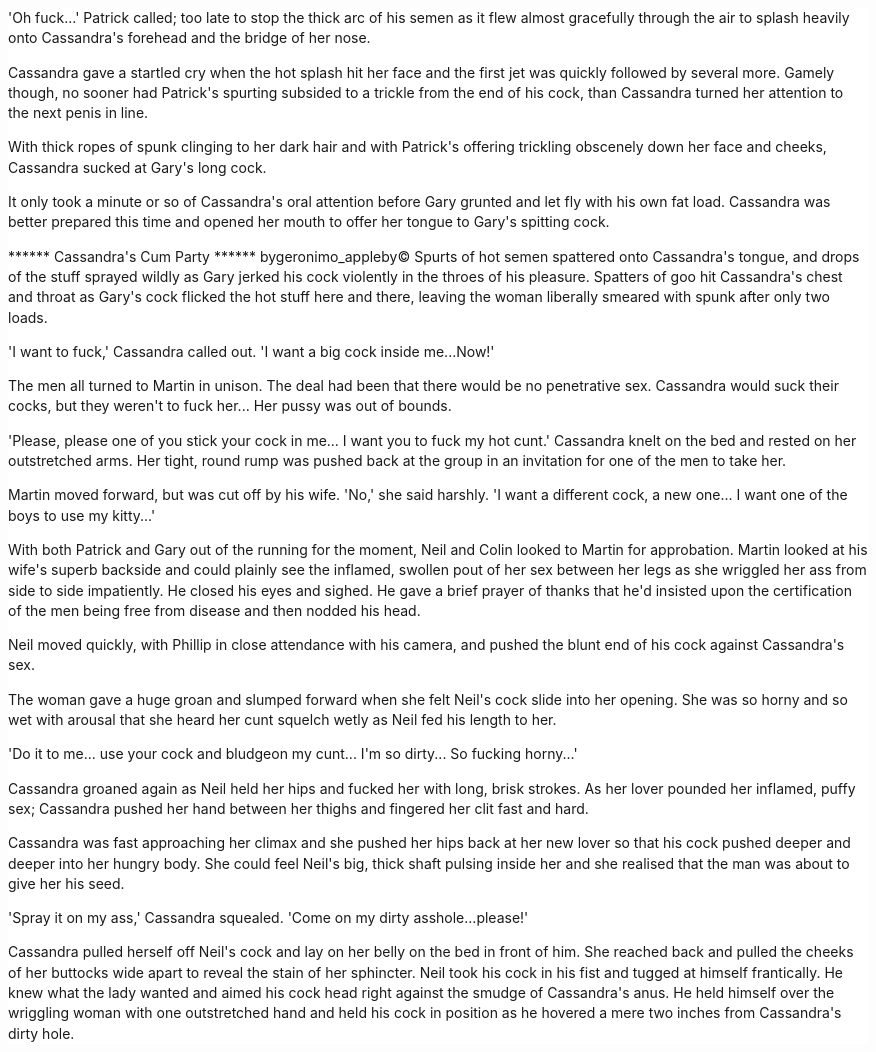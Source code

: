 'Oh fuck...' Patrick called; too late to stop the thick arc of his semen as it flew almost gracefully through the air to splash heavily onto Cassandra's forehead and the bridge of her nose. 

 Cassandra gave a startled cry when the hot splash hit her face and the first jet was quickly followed by several more. Gamely though, no sooner had Patrick's spurting subsided to a trickle from the end of his cock, than Cassandra turned her attention to the next penis in line. 

 With thick ropes of spunk clinging to her dark hair and with Patrick's offering trickling obscenely down her face and cheeks, Cassandra sucked at Gary's long cock. 

 It only took a minute or so of Cassandra's oral attention before Gary grunted and let fly with his own fat load. Cassandra was better prepared this time and opened her mouth to offer her tongue to Gary's spitting cock.  

 

 ****** Cassandra's Cum Party ****** bygeronimo_appleby© Spurts of hot semen spattered onto Cassandra's tongue, and drops of the stuff sprayed wildly as Gary jerked his cock violently in the throes of his pleasure. Spatters of goo hit Cassandra's chest and throat as Gary's cock flicked the hot stuff here and there, leaving the woman liberally smeared with spunk after only two loads. 

 'I want to fuck,' Cassandra called out. 'I want a big cock inside me...Now!' 

 The men all turned to Martin in unison. The deal had been that there would be no penetrative sex. Cassandra would suck their cocks, but they weren't to fuck her... Her pussy was out of bounds. 

 'Please, please one of you stick your cock in me... I want you to fuck my hot cunt.' Cassandra knelt on the bed and rested on her outstretched arms. Her tight, round rump was pushed back at the group in an invitation for one of the men to take her. 

 Martin moved forward, but was cut off by his wife. 'No,' she said harshly. 'I want a different cock, a new one... I want one of the boys to use my kitty...' 

 With both Patrick and Gary out of the running for the moment, Neil and Colin looked to Martin for approbation. Martin looked at his wife's superb backside and could plainly see the inflamed, swollen pout of her sex between her legs as she wriggled her ass from side to side impatiently. He closed his eyes and sighed. He gave a brief prayer of thanks that he'd insisted upon the certification of the men being free from disease and then nodded his head. 

 Neil moved quickly, with Phillip in close attendance with his camera, and pushed the blunt end of his cock against Cassandra's sex. 

 The woman gave a huge groan and slumped forward when she felt Neil's cock slide into her opening. She was so horny and so wet with arousal that she heard her cunt squelch wetly as Neil fed his length to her. 

 'Do it to me... use your cock and bludgeon my cunt... I'm so dirty... So fucking horny...' 

 Cassandra groaned again as Neil held her hips and fucked her with long, brisk strokes. As her lover pounded her inflamed, puffy sex; Cassandra pushed her hand between her thighs and fingered her clit fast and hard. 

 Cassandra was fast approaching her climax and she pushed her hips back at her new lover so that his cock pushed deeper and deeper into her hungry body. She could feel Neil's big, thick shaft pulsing inside her and she realised that the man was about to give her his seed. 

 'Spray it on my ass,' Cassandra squealed. 'Come on my dirty asshole...please!' 

 Cassandra pulled herself off Neil's cock and lay on her belly on the bed in front of him. She reached back and pulled the cheeks of her buttocks wide apart to reveal the stain of her sphincter. Neil took his cock in his fist and tugged at himself frantically. He knew what the lady wanted and aimed his cock head right against the smudge of Cassandra's anus. He held himself over the wriggling woman with one outstretched hand and held his cock in position as he hovered a mere two inches from Cassandra's dirty hole. 

